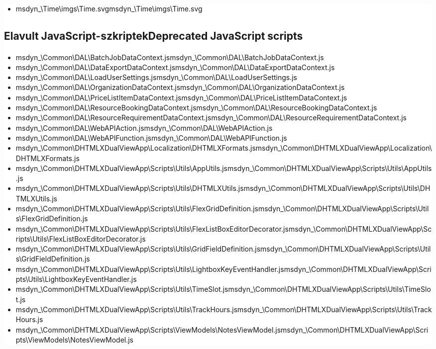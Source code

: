 - <span data-ttu-id="19e5f-348">msdyn\_\\Time\\imgs\\Time.svg</span><span class="sxs-lookup"><span data-stu-id="19e5f-348">msdyn\_\\Time\\imgs\\Time.svg</span></span>

## <a name="deprecated-javascript-scripts"></a><span data-ttu-id="19e5f-349">Elavult JavaScript-szkriptek</span><span class="sxs-lookup"><span data-stu-id="19e5f-349">Deprecated JavaScript scripts</span></span>

- <span data-ttu-id="19e5f-350">msdyn\_\\Common\\DAL\\BatchJobDataContext.js</span><span class="sxs-lookup"><span data-stu-id="19e5f-350">msdyn\_\\Common\\DAL\\BatchJobDataContext.js</span></span>
- <span data-ttu-id="19e5f-351">msdyn\_\\Common\\DAL\\DataExportDataContext.js</span><span class="sxs-lookup"><span data-stu-id="19e5f-351">msdyn\_\\Common\\DAL\\DataExportDataContext.js</span></span>
- <span data-ttu-id="19e5f-352">msdyn\_\\Common\\DAL\\LoadUserSettings.js</span><span class="sxs-lookup"><span data-stu-id="19e5f-352">msdyn\_\\Common\\DAL\\LoadUserSettings.js</span></span>
- <span data-ttu-id="19e5f-353">msdyn\_\\Common\\DAL\\OrganizationDataContext.js</span><span class="sxs-lookup"><span data-stu-id="19e5f-353">msdyn\_\\Common\\DAL\\OrganizationDataContext.js</span></span>
- <span data-ttu-id="19e5f-354">msdyn\_\\Common\\DAL\\PriceListItemDataContext.js</span><span class="sxs-lookup"><span data-stu-id="19e5f-354">msdyn\_\\Common\\DAL\\PriceListItemDataContext.js</span></span>
- <span data-ttu-id="19e5f-355">msdyn\_\\Common\\DAL\\ResourceBookingDataContext.js</span><span class="sxs-lookup"><span data-stu-id="19e5f-355">msdyn\_\\Common\\DAL\\ResourceBookingDataContext.js</span></span>
- <span data-ttu-id="19e5f-356">msdyn\_\\Common\\DAL\\ResourceRequirementDataContext.js</span><span class="sxs-lookup"><span data-stu-id="19e5f-356">msdyn\_\\Common\\DAL\\ResourceRequirementDataContext.js</span></span>
- <span data-ttu-id="19e5f-357">msdyn\_\\Common\\DAL\\WebAPIAction.js</span><span class="sxs-lookup"><span data-stu-id="19e5f-357">msdyn\_\\Common\\DAL\\WebAPIAction.js</span></span>
- <span data-ttu-id="19e5f-358">msdyn\_\\Common\\DAL\\WebAPIFunction.js</span><span class="sxs-lookup"><span data-stu-id="19e5f-358">msdyn\_\\Common\\DAL\\WebAPIFunction.js</span></span>
- <span data-ttu-id="19e5f-359">msdyn\_\\Common\\DHTMLXDualViewApp\\Localization\\DHTMLXFormats.js</span><span class="sxs-lookup"><span data-stu-id="19e5f-359">msdyn\_\\Common\\DHTMLXDualViewApp\\Localization\\DHTMLXFormats.js</span></span>
- <span data-ttu-id="19e5f-360">msdyn\_\\Common\\DHTMLXDualViewApp\\Scripts\\Utils\\AppUtils.js</span><span class="sxs-lookup"><span data-stu-id="19e5f-360">msdyn\_\\Common\\DHTMLXDualViewApp\\Scripts\\Utils\\AppUtils.js</span></span>
- <span data-ttu-id="19e5f-361">msdyn\_\\Common\\DHTMLXDualViewApp\\Scripts\\Utils\\DHTMLXUtils.js</span><span class="sxs-lookup"><span data-stu-id="19e5f-361">msdyn\_\\Common\\DHTMLXDualViewApp\\Scripts\\Utils\\DHTMLXUtils.js</span></span>
- <span data-ttu-id="19e5f-362">msdyn\_\\Common\\DHTMLXDualViewApp\\Scripts\\Utils\\FlexGridDefinition.js</span><span class="sxs-lookup"><span data-stu-id="19e5f-362">msdyn\_\\Common\\DHTMLXDualViewApp\\Scripts\\Utils\\FlexGridDefinition.js</span></span>
- <span data-ttu-id="19e5f-363">msdyn\_\\Common\\DHTMLXDualViewApp\\Scripts\\Utils\\FlexListBoxEditorDecorator.js</span><span class="sxs-lookup"><span data-stu-id="19e5f-363">msdyn\_\\Common\\DHTMLXDualViewApp\\Scripts\\Utils\\FlexListBoxEditorDecorator.js</span></span>
- <span data-ttu-id="19e5f-364">msdyn\_\\Common\\DHTMLXDualViewApp\\Scripts\\Utils\\GridFieldDefinition.js</span><span class="sxs-lookup"><span data-stu-id="19e5f-364">msdyn\_\\Common\\DHTMLXDualViewApp\\Scripts\\Utils\\GridFieldDefinition.js</span></span>
- <span data-ttu-id="19e5f-365">msdyn\_\\Common\\DHTMLXDualViewApp\\Scripts\\Utils\\LightboxKeyEventHandler.js</span><span class="sxs-lookup"><span data-stu-id="19e5f-365">msdyn\_\\Common\\DHTMLXDualViewApp\\Scripts\\Utils\\LightboxKeyEventHandler.js</span></span>
- <span data-ttu-id="19e5f-366">msdyn\_\\Common\\DHTMLXDualViewApp\\Scripts\\Utils\\TimeSlot.js</span><span class="sxs-lookup"><span data-stu-id="19e5f-366">msdyn\_\\Common\\DHTMLXDualViewApp\\Scripts\\Utils\\TimeSlot.js</span></span>
- <span data-ttu-id="19e5f-367">msdyn\_\\Common\\DHTMLXDualViewApp\\Scripts\\Utils\\TrackHours.js</span><span class="sxs-lookup"><span data-stu-id="19e5f-367">msdyn\_\\Common\\DHTMLXDualViewApp\\Scripts\\Utils\\TrackHours.js</span></span>
- <span data-ttu-id="19e5f-368">msdyn\_\\Common\\DHTMLXDualViewApp\\Scripts\\ViewModels\\NotesViewModel.js</span><span class="sxs-lookup"><span data-stu-id="19e5f-368">msdyn\_\\Common\\DHTMLXDualViewApp\\Scripts\\ViewModels\\NotesViewModel.js</span></span>